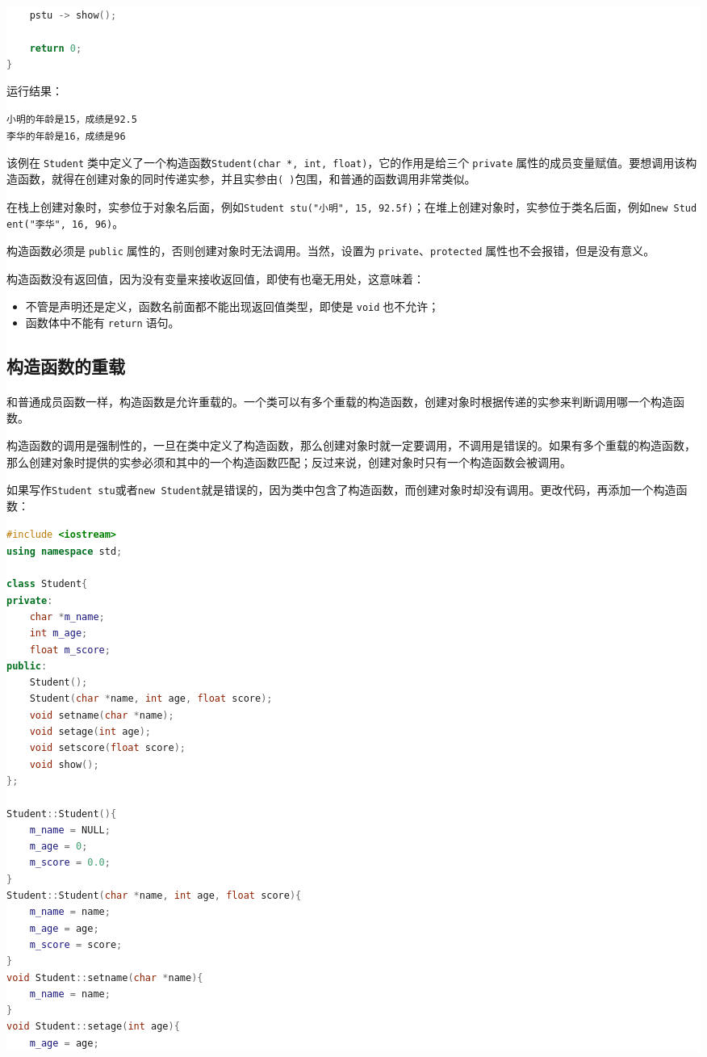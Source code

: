 ```cpp
    pstu -> show();

    return 0;
}
```

运行结果：

```
小明的年龄是15，成绩是92.5
李华的年龄是16，成绩是96
```

该例在 `Student` 类中定义了一个构造函数`Student(char *, int, float)`，它的作用是给三个 `private` 属性的成员变量赋值。要想调用该构造函数，就得在创建对象的同时传递实参，并且实参由`( )`包围，和普通的函数调用非常类似。

在栈上创建对象时，实参位于对象名后面，例如`Student stu("小明", 15, 92.5f)`；在堆上创建对象时，实参位于类名后面，例如`new Student("李华", 16, 96)`。

构造函数必须是 `public` 属性的，否则创建对象时无法调用。当然，设置为 `private`、`protected` 属性也不会报错，但是没有意义。

构造函数没有返回值，因为没有变量来接收返回值，即使有也毫无用处，这意味着：

- 不管是声明还是定义，函数名前面都不能出现返回值类型，即使是 `void` 也不允许；
- 函数体中不能有 `return` 语句。

## 构造函数的重载

和普通成员函数一样，构造函数是允许重载的。一个类可以有多个重载的构造函数，创建对象时根据传递的实参来判断调用哪一个构造函数。

构造函数的调用是强制性的，一旦在类中定义了构造函数，那么创建对象时就一定要调用，不调用是错误的。如果有多个重载的构造函数，那么创建对象时提供的实参必须和其中的一个构造函数匹配；反过来说，创建对象时只有一个构造函数会被调用。

如果写作`Student stu`或者`new Student`就是错误的，因为类中包含了构造函数，而创建对象时却没有调用。更改代码，再添加一个构造函数：

```cpp
#include <iostream>
using namespace std;

class Student{
private:
    char *m_name;
    int m_age;
    float m_score;
public:
    Student();
    Student(char *name, int age, float score);
    void setname(char *name);
    void setage(int age);
    void setscore(float score);
    void show();
};

Student::Student(){
    m_name = NULL;
    m_age = 0;
    m_score = 0.0;
}
Student::Student(char *name, int age, float score){
    m_name = name;
    m_age = age;
    m_score = score;
}
void Student::setname(char *name){
    m_name = name;
}
void Student::setage(int age){
    m_age = age;
```